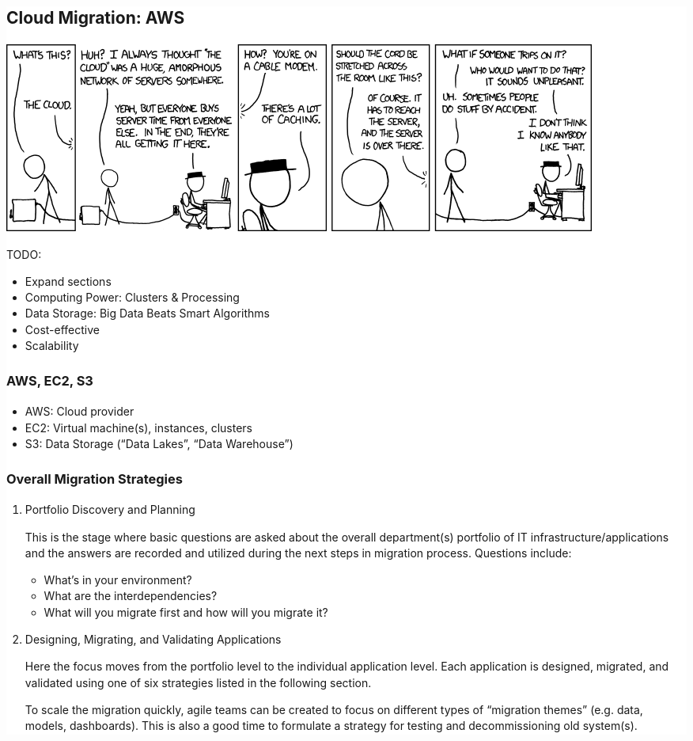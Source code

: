 ## Cloud Migration: AWS

![xkcd comic, the cloud](.//assets//images//xkcd_908_the_cloud.png)

TODO:

  - Expand sections
  - Computing Power: Clusters & Processing
  - Data Storage: Big Data Beats Smart Algorithms
  - Cost-effective
  - Scalability

### AWS, EC2, S3

  - AWS: Cloud provider
  - EC2: Virtual machine(s), instances, clusters
  - S3: Data Storage (“Data Lakes”, “Data Warehouse”)

### Overall Migration Strategies

1.  Portfolio Discovery and Planning
    
    This is the stage where basic questions are asked about the overall
    department(s) portfolio of IT infrastructure/applications and the
    answers are recorded and utilized during the next steps in migration
    process. Questions include:
    
      - What’s in your environment?
      - What are the interdependencies?
      - What will you migrate first and how will you migrate it?

2.  Designing, Migrating, and Validating Applications
    
    Here the focus moves from the portfolio level to the individual
    application level. Each application is designed, migrated, and
    validated using one of six strategies listed in the following
    section.
    
    To scale the migration quickly, agile teams can be created to focus
    on different types of “migration themes” (e.g. data, models,
    dashboards). This is also a good time to formulate a strategy for
    testing and decommissioning old system(s).
